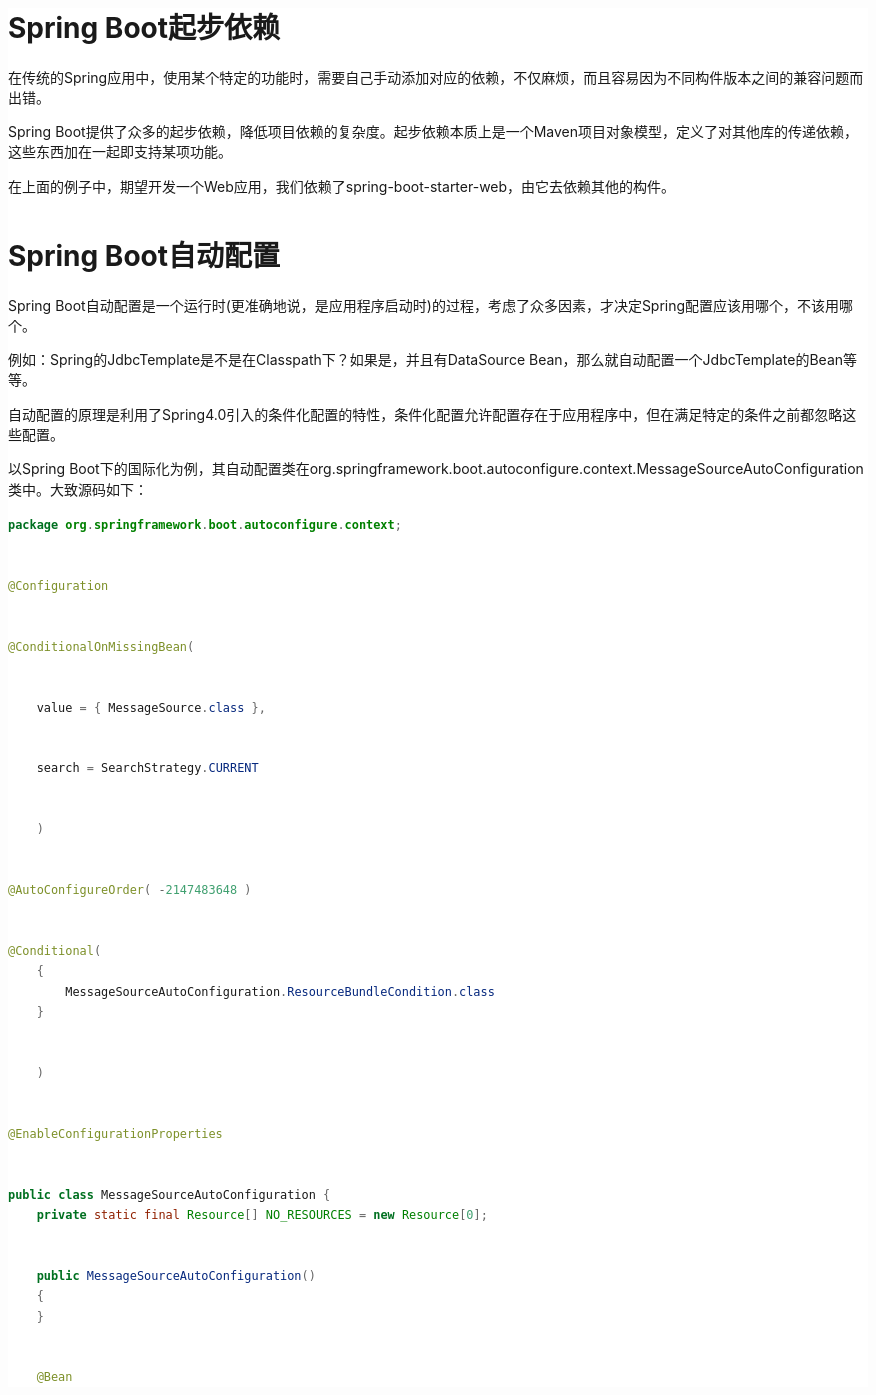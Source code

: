 # Spring Boot起步依赖

在传统的Spring应用中，使用某个特定的功能时，需要自己手动添加对应的依赖，不仅麻烦，而且容易因为不同构件版本之间的兼容问题而出错。

Spring Boot提供了众多的起步依赖，降低项目依赖的复杂度。起步依赖本质上是一个Maven项目对象模型，定义了对其他库的传递依赖，这些东西加在一起即支持某项功能。

在上面的例子中，期望开发一个Web应用，我们依赖了spring-boot-starter-web，由它去依赖其他的构件。

# Spring Boot自动配置

Spring Boot自动配置是一个运行时(更准确地说，是应用程序启动时)的过程，考虑了众多因素，才决定Spring配置应该用哪个，不该用哪个。

例如：Spring的JdbcTemplate是不是在Classpath下？如果是，并且有DataSource Bean，那么就自动配置一个JdbcTemplate的Bean等等。

自动配置的原理是利用了Spring4.0引入的条件化配置的特性，条件化配置允许配置存在于应用程序中，但在满足特定的条件之前都忽略这些配置。

以Spring Boot下的国际化为例，其自动配置类在org.springframework.boot.autoconfigure.context.MessageSourceAutoConfiguration类中。大致源码如下：

```java
package org.springframework.boot.autoconfigure.context;


@Configuration


@ConditionalOnMissingBean(


	value = { MessageSource.class },


	search = SearchStrategy.CURRENT


	)


@AutoConfigureOrder( -2147483648 )


@Conditional(
	{
		MessageSourceAutoConfiguration.ResourceBundleCondition.class
	}


	)


@EnableConfigurationProperties


public class MessageSourceAutoConfiguration {
	private static final Resource[] NO_RESOURCES = new Resource[0];


	public MessageSourceAutoConfiguration()
	{
	}


	@Bean


```